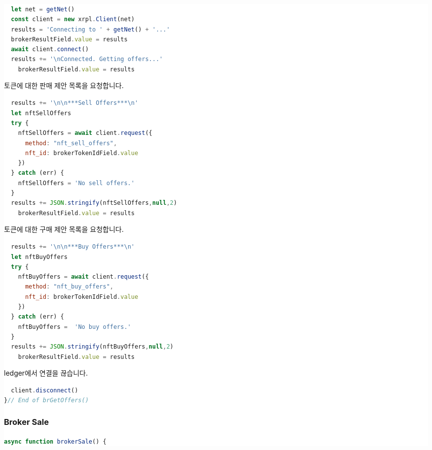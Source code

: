 ```javascript
  let net = getNet()
  const client = new xrpl.Client(net)
  results = 'Connecting to ' + getNet() + '...'
  brokerResultField.value = results
  await client.connect()
  results += '\nConnected. Getting offers...'
    brokerResultField.value = results
```

토큰에 대한 판매 제안 목록을 요청합니다.

```javascript
  results += '\n\n***Sell Offers***\n'  
  let nftSellOffers
  try {
    nftSellOffers = await client.request({
      method: "nft_sell_offers",
      nft_id: brokerTokenIdField.value  
    })
  } catch (err) {
    nftSellOffers = 'No sell offers.'
  }
  results += JSON.stringify(nftSellOffers,null,2)
    brokerResultField.value = results
```

토큰에 대한 구매 제안 목록을 요청합니다.

```javascript
  results += '\n\n***Buy Offers***\n'
  let nftBuyOffers
  try {
    nftBuyOffers = await client.request({
      method: "nft_buy_offers",
      nft_id: brokerTokenIdField.value 
    })
  } catch (err) {
    nftBuyOffers =  'No buy offers.'
  }
  results += JSON.stringify(nftBuyOffers,null,2)    
    brokerResultField.value = results
```

ledger에서 연결을 끊습니다.

```javascript
  client.disconnect()  
}// End of brGetOffers()
```

### Broker Sale <a href="#broker-sale" id="broker-sale"></a>

```javascript
async function brokerSale() {
```
